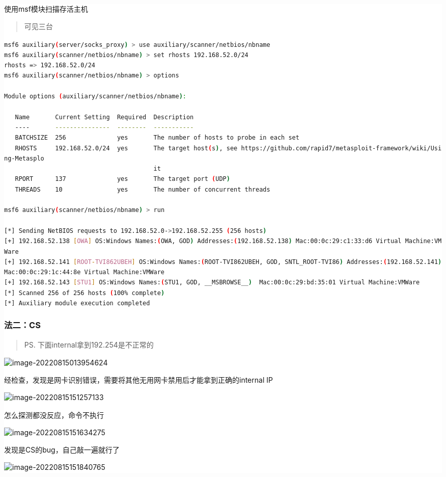 


使用msf模块扫描存活主机

> 可见三台

```bash
msf6 auxiliary(server/socks_proxy) > use auxiliary/scanner/netbios/nbname
msf6 auxiliary(scanner/netbios/nbname) > set rhosts 192.168.52.0/24
rhosts => 192.168.52.0/24
msf6 auxiliary(scanner/netbios/nbname) > options 

Module options (auxiliary/scanner/netbios/nbname):

   Name       Current Setting  Required  Description
   ----       ---------------  --------  -----------
   BATCHSIZE  256              yes       The number of hosts to probe in each set
   RHOSTS     192.168.52.0/24  yes       The target host(s), see https://github.com/rapid7/metasploit-framework/wiki/Using-Metasplo
                                         it
   RPORT      137              yes       The target port (UDP)
   THREADS    10               yes       The number of concurrent threads

msf6 auxiliary(scanner/netbios/nbname) > run

[*] Sending NetBIOS requests to 192.168.52.0->192.168.52.255 (256 hosts)
[+] 192.168.52.138 [OWA] OS:Windows Names:(OWA, GOD) Addresses:(192.168.52.138) Mac:00:0c:29:c1:33:d6 Virtual Machine:VMWare
[+] 192.168.52.141 [ROOT-TVI862UBEH] OS:Windows Names:(ROOT-TVI862UBEH, GOD, SNTL_ROOT-TVI86) Addresses:(192.168.52.141) Mac:00:0c:29:1c:44:8e Virtual Machine:VMWare
[+] 192.168.52.143 [STU1] OS:Windows Names:(STU1, GOD, __MSBROWSE__)  Mac:00:0c:29:bd:35:01 Virtual Machine:VMWare
[*] Scanned 256 of 256 hosts (100% complete)
[*] Auxiliary module execution completed
```



### 法二：CS

> PS. 下面internal拿到192.254是不正常的

![image-20220815013954624](./st1.assets/image-20220815013954624.png)

经检查，发现是网卡识别错误，需要将其他无用网卡禁用后才能拿到正确的internal IP

![image-20220815151257133](./st1.assets/image-20220815151257133.png)

怎么探测都没反应，命令不执行

![image-20220815151634275](./st1.assets/image-20220815151634275.png)

发现是CS的bug，自己敲一遍就行了

![image-20220815151840765](./st1.assets/image-20220815151840765.png)
